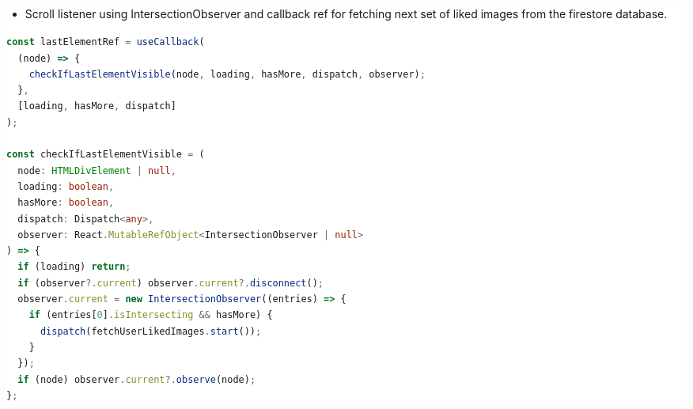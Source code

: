 - Scroll listener using IntersectionObserver and callback ref for fetching next set of liked images from the firestore database.

```typescript
const lastElementRef = useCallback(
  (node) => {
    checkIfLastElementVisible(node, loading, hasMore, dispatch, observer);
  },
  [loading, hasMore, dispatch]
);

const checkIfLastElementVisible = (
  node: HTMLDivElement | null,
  loading: boolean,
  hasMore: boolean,
  dispatch: Dispatch<any>,
  observer: React.MutableRefObject<IntersectionObserver | null>
) => {
  if (loading) return;
  if (observer?.current) observer.current?.disconnect();
  observer.current = new IntersectionObserver((entries) => {
    if (entries[0].isIntersecting && hasMore) {
      dispatch(fetchUserLikedImages.start());
    }
  });
  if (node) observer.current?.observe(node);
};
```
